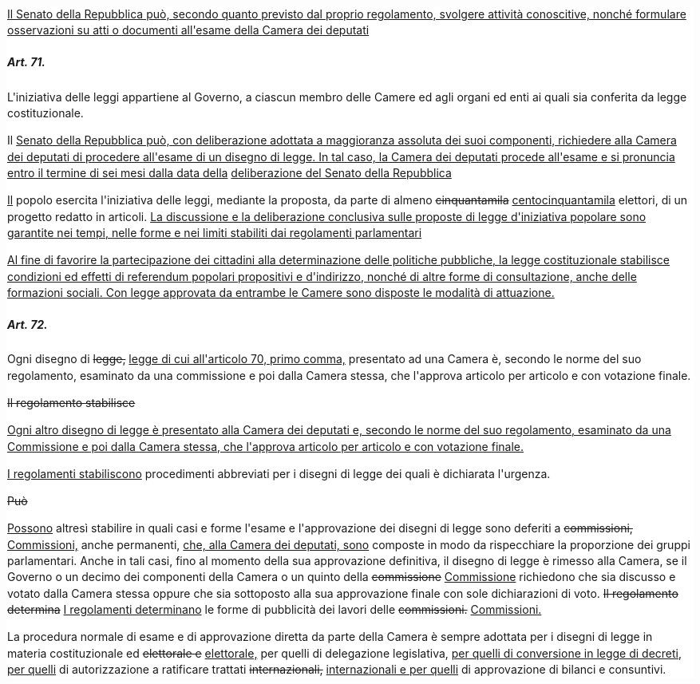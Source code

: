 <ins>Il Senato della Repubblica può, secondo quanto previsto dal proprio regolamento, svolgere attività conoscitive, nonché formulare osservazioni su atti o documenti all'esame della Camera dei deputati</ins>

##### Art. 71.

L'iniziativa delle leggi appartiene al Governo, a ciascun membro delle Camere ed agli organi ed enti ai quali sia conferita da legge costituzionale.

Il <ins>Senato della Repubblica può, con deliberazione adottata a maggioranza assoluta dei suoi componenti, richiedere alla Camera dei deputati di procedere all'esame di un disegno di legge. In tal caso, la Camera dei deputati procede all'esame e si pronuncia entro il termine di sei mesi dalla data della</ins>
<ins>deliberazione del Senato della Repubblica  </ins>

<ins>Il</ins> popolo esercita l'iniziativa delle leggi, mediante la proposta, da parte di almeno <del>cinquantamila</del> <ins>centocinquantamila</ins> elettori, di un progetto redatto in articoli. <ins>La discussione e la deliberazione conclusiva sulle proposte di legge d'iniziativa popolare sono garantite nei tempi, nelle forme e nei limiti stabiliti dai regolamenti parlamentari</ins>

<ins>Al fine di favorire la partecipazione dei cittadini alla determinazione delle politiche pubbliche, la legge costituzionale stabilisce condizioni ed effetti di referendum popolari propositivi e d'indirizzo, nonché di altre forme di consultazione, anche delle formazioni sociali. Con legge approvata da entrambe le Camere sono disposte le modalità di attuazione.</ins>

##### Art. 72.

Ogni disegno di <del>legge,</del> <ins>legge di cui all'articolo 70, primo comma,</ins> presentato ad una Camera è, secondo le norme del suo regolamento, esaminato da una commissione e poi dalla Camera stessa, che l'approva articolo per articolo e con votazione finale.

<del>Il regolamento stabilisce</del>

<ins>Ogni altro disegno di legge è presentato alla Camera dei deputati e, secondo le norme del suo regolamento, esaminato da una Commissione e poi dalla Camera stessa, che l'approva articolo per articolo e con votazione finale.</ins>

<ins>I regolamenti stabiliscono</ins> procedimenti abbreviati per i disegni di legge dei quali è dichiarata l'urgenza.

<del>Può</del>

<ins>Possono</ins> altresì stabilire in quali casi e forme l'esame e l'approvazione dei disegni di legge sono deferiti a <del>commissioni,</del> <ins>Commissioni,</ins> anche permanenti, <ins>che, alla Camera dei deputati, sono</ins> composte in modo da rispecchiare la proporzione dei gruppi parlamentari. Anche in tali casi, fino al momento della sua approvazione definitiva, il disegno di legge è rimesso alla Camera, se il Governo o un decimo dei componenti della Camera o un quinto della <del>commissione</del> <ins>Commissione</ins> richiedono che sia discusso e votato dalla Camera stessa oppure che sia sottoposto alla sua approvazione finale con sole dichiarazioni di voto. <del>Il regolamento determina</del> <ins>I regolamenti determinano</ins> le forme di pubblicità dei lavori delle <del>commissioni.</del> <ins>Commissioni.</ins>

La procedura normale di esame e di approvazione diretta da parte della Camera è sempre adottata per i disegni di legge in materia costituzionale ed <del>elettorale e</del> <ins>elettorale,</ins> per quelli di delegazione legislativa, <ins>per quelli di conversione in legge di decreti, per quelli</ins> di autorizzazione a ratificare trattati <del>internazionali,</del> <ins>internazionali e per quelli</ins> di approvazione di bilanci e consuntivi.
